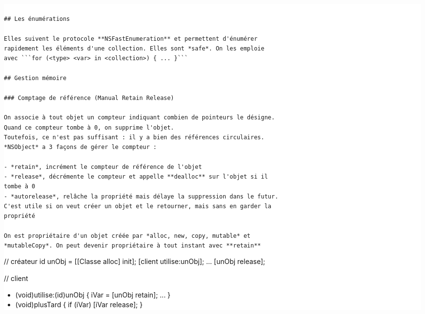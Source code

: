 ```

## Les énumérations 

Elles suivent le protocole **NSFastEnumeration** et permettent d'énumérer 
rapidement les éléments d'une collection. Elles sont *safe*. On les emploie 
avec ```for (<type> <var> in <collection>) { ... }```

## Gestion mémoire 

### Comptage de référence (Manual Retain Release)

On associe à tout objet un compteur indiquant combien de pointeurs le désigne. 
Quand ce compteur tombe à 0, on supprime l'objet.  
Toutefois, ce n'est pas suffisant : il y a bien des références circulaires.  
*NSObject* a 3 façons de gérer le compteur : 

- *retain*, incrément le compteur de référence de l'objet
- *release*, décrémente le compteur et appelle **dealloc** sur l'objet si il 
tombe à 0
- *autorelease*, relâche la propriété mais délaye la suppression dans le futur. 
C'est utile si on veut créer un objet et le retourner, mais sans en garder la 
propriété

On est propriétaire d'un objet créée par *alloc, new, copy, mutable* et 
*mutableCopy*. On peut devenir propriétaire à tout instant avec **retain**

```
// créateur
id unObj = [[Classe alloc] init];
[client utilise:unObj];
...
[unObj release];
```
```
// client
- (void)utilise:(id)unObj {
  iVar = [unObj retain];
  ...
}
- (void)plusTard {
  if (iVar)
    [iVar release];
}
```